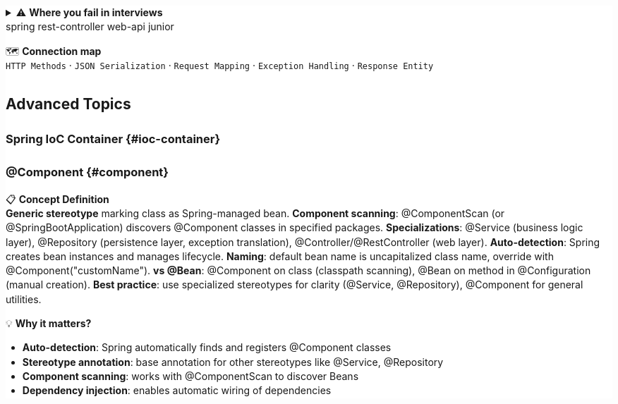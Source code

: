 </div>

<div class="concept-section interview-pitfalls">

<details><summary>⚠️ <strong>Where you fail in interviews</strong></summary></details>

</div>

<div class="tags">
<span class="tag">spring</span>
<span class="tag">rest-controller</span>
<span class="tag">web-api</span>
<span class="tag">junior</span>
</div>

<div class="concept-section connection-map">

🗺️ **Connection map**  
`HTTP Methods` · `JSON Serialization` · `Request Mapping` · `Exception Handling` · `Response Entity`

</div>

## Advanced Topics

### Spring IoC Container {#ioc-container}

</div>

### @Component {#component}

<div class="concept-section definition">

📋 **Concept Definition**  
**Generic stereotype** marking class as Spring-managed bean. **Component scanning**: @ComponentScan (or @SpringBootApplication) discovers @Component classes in specified packages. **Specializations**: @Service (business logic layer), @Repository (persistence layer, exception translation), @Controller/@RestController (web layer). **Auto-detection**: Spring creates bean instances and manages lifecycle. **Naming**: default bean name is uncapitalized class name, override with @Component("customName"). **vs @Bean**: @Component on class (classpath scanning), @Bean on method in @Configuration (manual creation). **Best practice**: use specialized stereotypes for clarity (@Service, @Repository), @Component for general utilities.

</div>

<div class="concept-section why-important">

💡 **Why it matters?**
- **Auto-detection**: Spring automatically finds and registers @Component classes
- **Stereotype annotation**: base annotation for other stereotypes like @Service, @Repository
- **Component scanning**: works with @ComponentScan to discover Beans
- **Dependency injection**: enables automatic wiring of dependencies

</div>

<div class="runnable-model">

